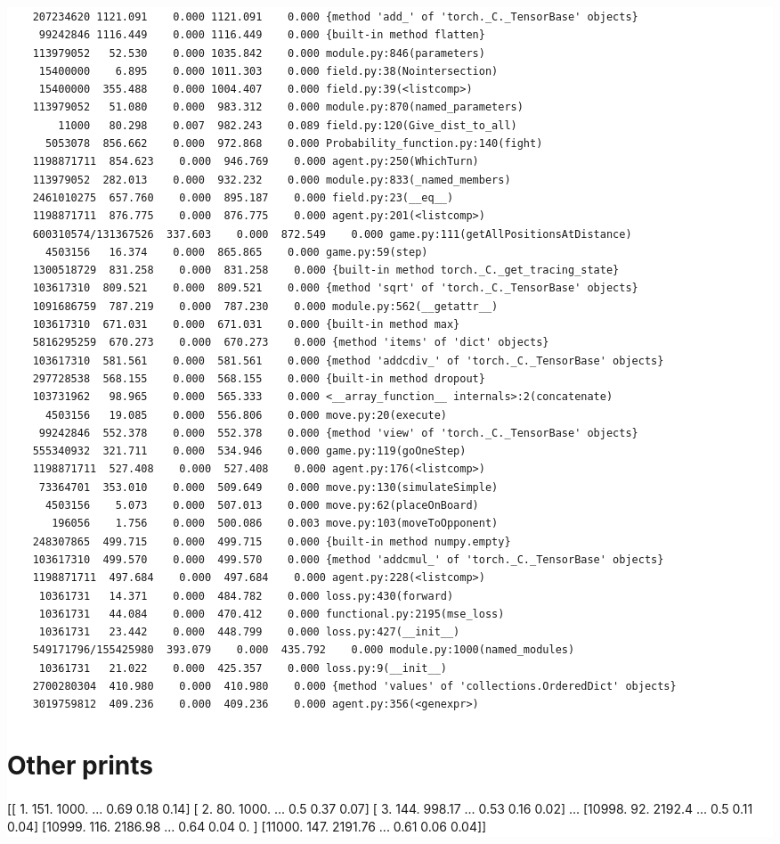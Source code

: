         207234620 1121.091    0.000 1121.091    0.000 {method 'add_' of 'torch._C._TensorBase' objects}
         99242846 1116.449    0.000 1116.449    0.000 {built-in method flatten}
        113979052   52.530    0.000 1035.842    0.000 module.py:846(parameters)
         15400000    6.895    0.000 1011.303    0.000 field.py:38(Nointersection)
         15400000  355.488    0.000 1004.407    0.000 field.py:39(<listcomp>)
        113979052   51.080    0.000  983.312    0.000 module.py:870(named_parameters)
            11000   80.298    0.007  982.243    0.089 field.py:120(Give_dist_to_all)
          5053078  856.662    0.000  972.868    0.000 Probability_function.py:140(fight)
        1198871711  854.623    0.000  946.769    0.000 agent.py:250(WhichTurn)
        113979052  282.013    0.000  932.232    0.000 module.py:833(_named_members)
        2461010275  657.760    0.000  895.187    0.000 field.py:23(__eq__)
        1198871711  876.775    0.000  876.775    0.000 agent.py:201(<listcomp>)
        600310574/131367526  337.603    0.000  872.549    0.000 game.py:111(getAllPositionsAtDistance)
          4503156   16.374    0.000  865.865    0.000 game.py:59(step)
        1300518729  831.258    0.000  831.258    0.000 {built-in method torch._C._get_tracing_state}
        103617310  809.521    0.000  809.521    0.000 {method 'sqrt' of 'torch._C._TensorBase' objects}
        1091686759  787.219    0.000  787.230    0.000 module.py:562(__getattr__)
        103617310  671.031    0.000  671.031    0.000 {built-in method max}
        5816295259  670.273    0.000  670.273    0.000 {method 'items' of 'dict' objects}
        103617310  581.561    0.000  581.561    0.000 {method 'addcdiv_' of 'torch._C._TensorBase' objects}
        297728538  568.155    0.000  568.155    0.000 {built-in method dropout}
        103731962   98.965    0.000  565.333    0.000 <__array_function__ internals>:2(concatenate)
          4503156   19.085    0.000  556.806    0.000 move.py:20(execute)
         99242846  552.378    0.000  552.378    0.000 {method 'view' of 'torch._C._TensorBase' objects}
        555340932  321.711    0.000  534.946    0.000 game.py:119(goOneStep)
        1198871711  527.408    0.000  527.408    0.000 agent.py:176(<listcomp>)
         73364701  353.010    0.000  509.649    0.000 move.py:130(simulateSimple)
          4503156    5.073    0.000  507.013    0.000 move.py:62(placeOnBoard)
           196056    1.756    0.000  500.086    0.003 move.py:103(moveToOpponent)
        248307865  499.715    0.000  499.715    0.000 {built-in method numpy.empty}
        103617310  499.570    0.000  499.570    0.000 {method 'addcmul_' of 'torch._C._TensorBase' objects}
        1198871711  497.684    0.000  497.684    0.000 agent.py:228(<listcomp>)
         10361731   14.371    0.000  484.782    0.000 loss.py:430(forward)
         10361731   44.084    0.000  470.412    0.000 functional.py:2195(mse_loss)
         10361731   23.442    0.000  448.799    0.000 loss.py:427(__init__)
        549171796/155425980  393.079    0.000  435.792    0.000 module.py:1000(named_modules)
         10361731   21.022    0.000  425.357    0.000 loss.py:9(__init__)
        2700280304  410.980    0.000  410.980    0.000 {method 'values' of 'collections.OrderedDict' objects}
        3019759812  409.236    0.000  409.236    0.000 agent.py:356(<genexpr>)


# Other prints

[[    1.     151.    1000.   ...     0.69     0.18     0.14]
 [    2.      80.    1000.   ...     0.5      0.37     0.07]
 [    3.     144.     998.17 ...     0.53     0.16     0.02]
 ...
 [10998.      92.    2192.4  ...     0.5      0.11     0.04]
 [10999.     116.    2186.98 ...     0.64     0.04     0.  ]
 [11000.     147.    2191.76 ...     0.61     0.06     0.04]]
